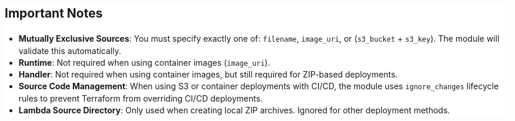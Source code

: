 ## Important Notes

- **Mutually Exclusive Sources**: You must specify exactly one of: `filename`, `image_uri`, or (`s3_bucket` + `s3_key`). The module will validate this automatically.
- **Runtime**: Not required when using container images (`image_uri`).
- **Handler**: Not required when using container images, but still required for ZIP-based deployments.
- **Source Code Management**: When using S3 or container deployments with CI/CD, the module uses `ignore_changes` lifecycle rules to prevent Terraform from overriding CI/CD deployments.
- **Lambda Source Directory**: Only used when creating local ZIP archives. Ignored for other deployment methods.